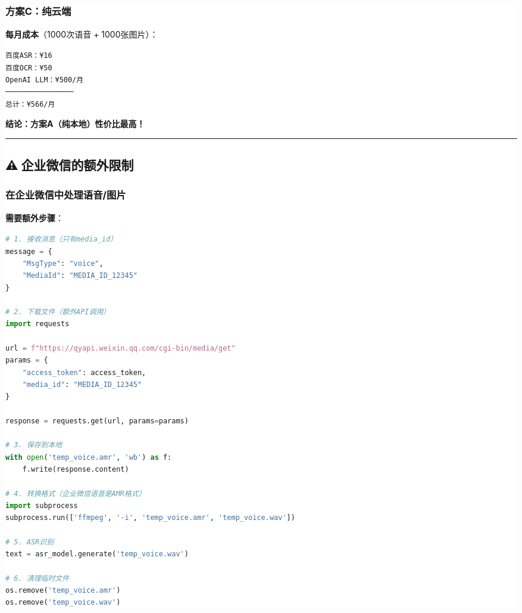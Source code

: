 ### 方案C：纯云端

**每月成本**（1000次语音 + 1000张图片）：
```
百度ASR：¥16
百度OCR：¥50
OpenAI LLM：¥500/月
────────────────
总计：¥566/月
```

**结论：方案A（纯本地）性价比最高！**

---

## ⚠️ 企业微信的额外限制

### 在企业微信中处理语音/图片

**需要额外步骤**：

```python
# 1. 接收消息（只有media_id）
message = {
    "MsgType": "voice",
    "MediaId": "MEDIA_ID_12345"
}

# 2. 下载文件（额外API调用）
import requests

url = f"https://qyapi.weixin.qq.com/cgi-bin/media/get"
params = {
    "access_token": access_token,
    "media_id": "MEDIA_ID_12345"
}

response = requests.get(url, params=params)

# 3. 保存到本地
with open('temp_voice.amr', 'wb') as f:
    f.write(response.content)

# 4. 转换格式（企业微信语音是AMR格式）
import subprocess
subprocess.run(['ffmpeg', '-i', 'temp_voice.amr', 'temp_voice.wav'])

# 5. ASR识别
text = asr_model.generate('temp_voice.wav')

# 6. 清理临时文件
os.remove('temp_voice.amr')
os.remove('temp_voice.wav')
```
